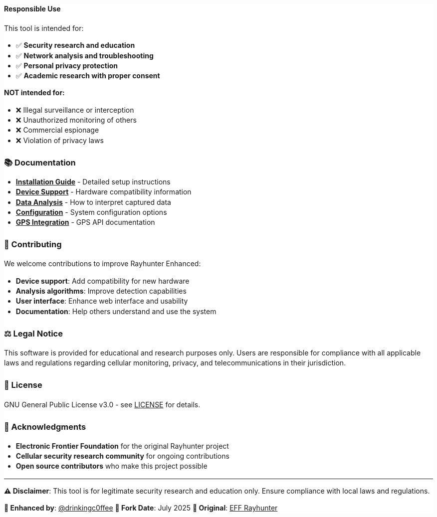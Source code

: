 #### **Responsible Use**
This tool is intended for:
- ✅ **Security research and education**
- ✅ **Network analysis and troubleshooting**  
- ✅ **Personal privacy protection**
- ✅ **Academic research with proper consent**

**NOT intended for:**
- ❌ Illegal surveillance or interception
- ❌ Unauthorized monitoring of others
- ❌ Commercial espionage
- ❌ Violation of privacy laws

### 📚 Documentation

- **[Installation Guide](doc/installing-from-source.md)** - Detailed setup instructions
- **[Device Support](doc/supported-devices.md)** - Hardware compatibility information
- **[Data Analysis](doc/analyzing-a-capture.md)** - How to interpret captured data
- **[Configuration](doc/configuration.md)** - System configuration options
- **[GPS Integration](GPS_API_DOCUMENTATION.md)** - GPS API documentation

### 🤝 Contributing

We welcome contributions to improve Rayhunter Enhanced:

- **Device support**: Add compatibility for new hardware
- **Analysis algorithms**: Improve detection capabilities
- **User interface**: Enhance web interface and usability
- **Documentation**: Help others understand and use the system

### ⚖️ Legal Notice

This software is provided for educational and research purposes only. Users are responsible for compliance with all applicable laws and regulations regarding cellular monitoring, privacy, and telecommunications in their jurisdiction.

### 📄 License

GNU General Public License v3.0 - see [LICENSE](LICENSE) for details.

### 🙏 Acknowledgments

- **Electronic Frontier Foundation** for the original Rayhunter project
- **Cellular security research community** for ongoing contributions
- **Open source contributors** who make this project possible

---

**⚠️ Disclaimer**: This tool is for legitimate security research and education only. Ensure compliance with local laws and regulations.

**🔬 Enhanced by**: [@drinkingc0ffee](https://github.com/drinkingc0ffee)
**📅 Fork Date**: July 2025
**🔗 Original**: [EFF Rayhunter](https://github.com/EFForg/rayhunter)

